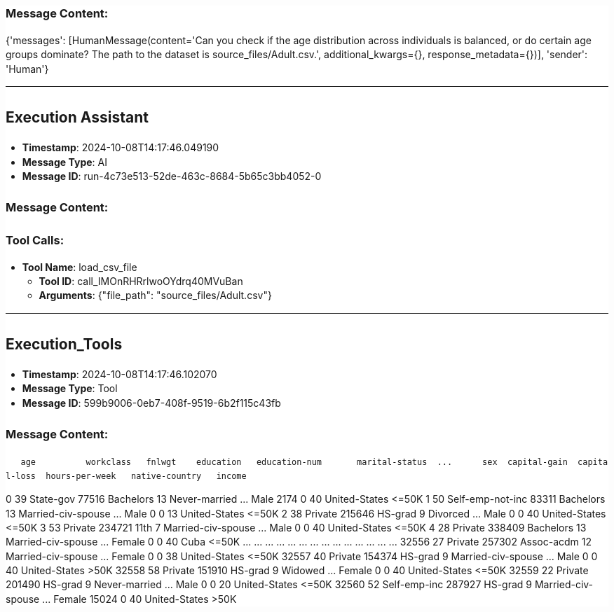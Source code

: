 ### Message Content:

{'messages': [HumanMessage(content='Can you check if the age distribution across individuals is balanced, or do certain age groups dominate? The path to the dataset is source_files/Adult.csv.', additional_kwargs={}, response_metadata={})], 'sender': 'Human'}


---

## Execution Assistant
- **Timestamp**: 2024-10-08T14:17:46.049190
- **Message Type**: AI
- **Message ID**: run-4c73e513-52de-463c-8684-5b65c3bb4052-0

### Message Content:



### Tool Calls:
- **Tool Name**: load_csv_file
  - **Tool ID**: call_IMOnRHRrlwoOYdrq40MVuBan
  - **Arguments**: {"file_path": "source_files/Adult.csv"}

---

## Execution_Tools
- **Timestamp**: 2024-10-08T14:17:46.102070
- **Message Type**: Tool
- **Message ID**: 599b9006-0eb7-408f-9519-6b2f115c43fb

### Message Content:

       age          workclass   fnlwgt    education   education-num       marital-status  ...      sex  capital-gain  capital-loss  hours-per-week   native-country   income
0       39          State-gov    77516    Bachelors              13        Never-married  ...     Male          2174             0              40    United-States    <=50K
1       50   Self-emp-not-inc    83311    Bachelors              13   Married-civ-spouse  ...     Male             0             0              13    United-States    <=50K
2       38            Private   215646      HS-grad               9             Divorced  ...     Male             0             0              40    United-States    <=50K
3       53            Private   234721         11th               7   Married-civ-spouse  ...     Male             0             0              40    United-States    <=50K
4       28            Private   338409    Bachelors              13   Married-civ-spouse  ...   Female             0             0              40             Cuba    <=50K
...    ...                ...      ...          ...             ...                  ...  ...      ...           ...           ...             ...              ...      ...
32556   27            Private   257302   Assoc-acdm              12   Married-civ-spouse  ...   Female             0             0              38    United-States    <=50K
32557   40            Private   154374      HS-grad               9   Married-civ-spouse  ...     Male             0             0              40    United-States     >50K
32558   58            Private   151910      HS-grad               9              Widowed  ...   Female             0             0              40    United-States    <=50K
32559   22            Private   201490      HS-grad               9        Never-married  ...     Male             0             0              20    United-States    <=50K
32560   52       Self-emp-inc   287927      HS-grad               9   Married-civ-spouse  ...   Female         15024             0              40    United-States     >50K
